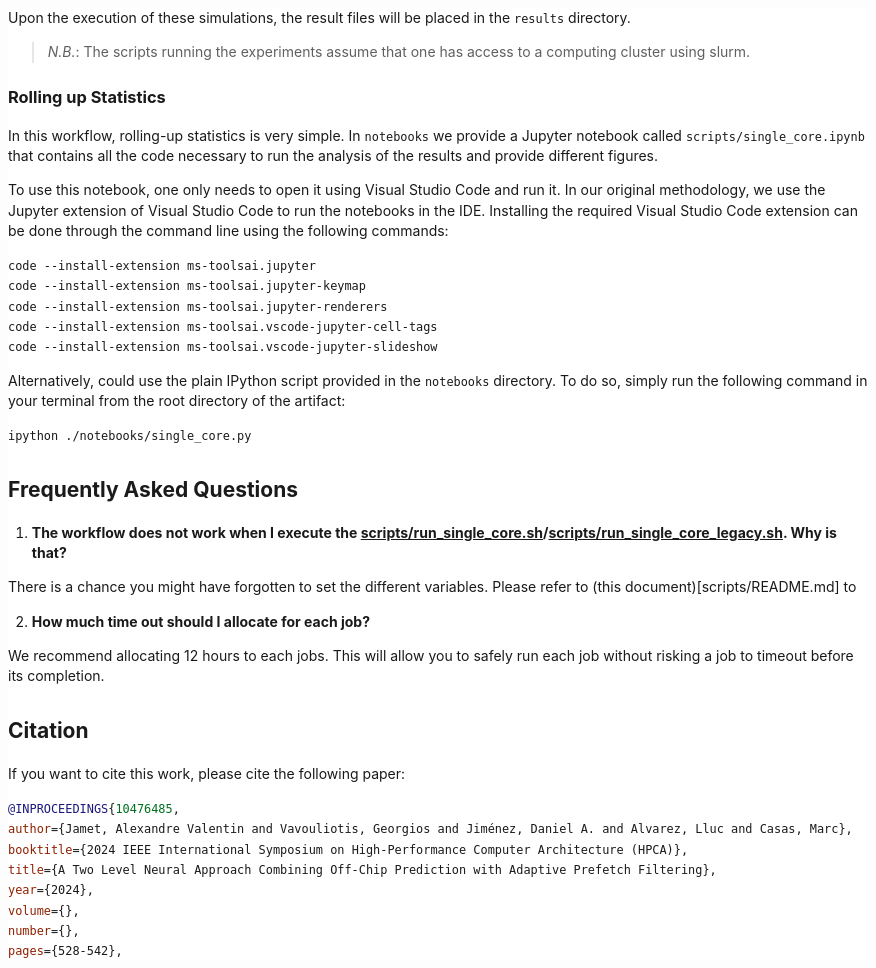 Upon the execution of these simulations, the result files will be placed in the `results` directory.

> *N.B.*: The scripts running the experiments assume that one has access to a computing cluster using slurm.

### Rolling up Statistics

In this workflow, rolling-up statistics is very simple. In `notebooks` we provide a Jupyter notebook called `scripts/single_core.ipynb` that contains all the code necessary to run the analysis of the results and provide different figures.

To use this notebook, one only needs to open it using Visual Studio Code and run it. In our original methodology, we use the Jupyter extension of Visual Studio Code to run the notebooks in the IDE. Installing the required Visual Studio Code extension can be done through the command line using the following commands:

```shell
code --install-extension ms-toolsai.jupyter
code --install-extension ms-toolsai.jupyter-keymap
code --install-extension ms-toolsai.jupyter-renderers
code --install-extension ms-toolsai.vscode-jupyter-cell-tags
code --install-extension ms-toolsai.vscode-jupyter-slideshow
```

Alternatively, could use the plain IPython script provided in the `notebooks` directory. To do so, simply run the following command in your terminal from the root directory of the artifact:

```shell
ipython ./notebooks/single_core.py
```

## Frequently Asked Questions

1. **The workflow does not work when I execute the [scripts/run_single_core.sh](scripts/run_single_core.sh)/[scripts/run_single_core_legacy.sh](scripts/run_single_core_legacy.sh). Why is that?**

There is a chance you might have forgotten to set the different variables. Please refer to (this document)[scripts/README.md] to

2. **How much time out should I allocate for each job?**

We recommend allocating 12 hours to each jobs. This will allow you to safely run each job without risking a job to timeout before its completion.


## Citation

If you want to cite this work, please cite the following paper:
```bibtex
@INPROCEEDINGS{10476485,
author={Jamet, Alexandre Valentin and Vavouliotis, Georgios and Jiménez, Daniel A. and Alvarez, Lluc and Casas, Marc},
booktitle={2024 IEEE International Symposium on High-Performance Computer Architecture (HPCA)}, 
title={A Two Level Neural Approach Combining Off-Chip Prediction with Adaptive Prefetch Filtering}, 
year={2024},
volume={},
number={},
pages={528-542},
```
